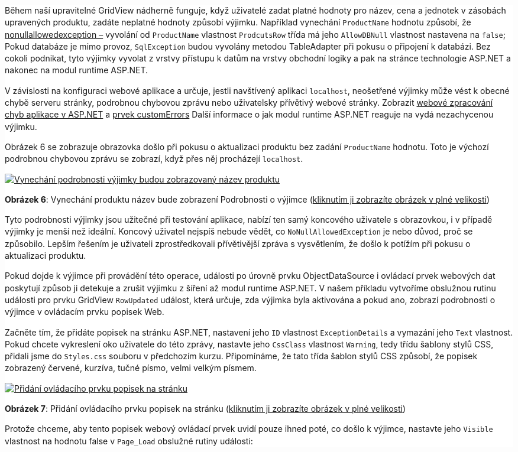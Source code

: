 Během naší upravitelné GridView nádherně funguje, když uživatelé zadat platné hodnoty pro název, cena a jednotek v zásobách upravených produktu, zadáte neplatné hodnoty způsobí výjimku. Například vynechání `ProductName` hodnotu způsobí, že [nonullallowedexception –](https://msdn.microsoft.com/library/default.asp?url=/library/cpref/html/frlrfsystemdatanonullallowedexceptionclasstopic.asp) vyvolání od `ProductName` vlastnost `ProdcutsRow` třída má jeho `AllowDBNull` vlastnost nastavena na `false`; Pokud databáze je mimo provoz, `SqlException` budou vyvolány metodou TableAdapter při pokusu o připojení k databázi. Bez cokoli podnikat, tyto výjimky vyvolat z vrstvy přístupu k datům na vrstvy obchodní logiky a pak na stránce technologie ASP.NET a nakonec na modul runtime ASP.NET.

V závislosti na konfiguraci webové aplikace a určuje, jestli navštívený aplikaci `localhost`, neošetřené výjimky může vést k obecné chybě serveru stránky, podrobnou chybovou zprávu nebo uživatelsky přívětivý webové stránky. Zobrazit [webové zpracování chyb aplikace v ASP.NET](http://www.15seconds.com/issue/030102.htm) a [prvek customErrors](https://msdn.microsoft.com/library/h0hfz6fc(VS.80).aspx) Další informace o jak modul runtime ASP.NET reaguje na vydá nezachycenou výjimku.

Obrázek 6 se zobrazuje obrazovka došlo při pokusu o aktualizaci produktu bez zadání `ProductName` hodnotu. Toto je výchozí podrobnou chybovou zprávu se zobrazí, když přes něj procházejí `localhost`.


[![Vynechání podrobnosti výjimky budou zobrazovaný název produktu](handling-bll-and-dal-level-exceptions-in-an-asp-net-page-vb/_static/image17.png)](handling-bll-and-dal-level-exceptions-in-an-asp-net-page-vb/_static/image16.png)

**Obrázek 6**: Vynechání produktu název bude zobrazení Podrobnosti o výjimce ([kliknutím ji zobrazíte obrázek v plné velikosti](handling-bll-and-dal-level-exceptions-in-an-asp-net-page-vb/_static/image18.png))


Tyto podrobnosti výjimky jsou užitečné při testování aplikace, nabízí ten samý koncového uživatele s obrazovkou, i v případě výjimky je menší než ideální. Koncový uživatel nejspíš nebude vědět, co `NoNullAllowedException` je nebo důvod, proč se způsobilo. Lepším řešením je uživateli zprostředkovali přívětivější zpráva s vysvětlením, že došlo k potížím při pokusu o aktualizaci produktu.

Pokud dojde k výjimce při provádění této operace, události po úrovně prvku ObjectDataSource i ovládací prvek webových dat poskytují způsob ji detekuje a zrušit výjimku z šíření až modul runtime ASP.NET. V našem příkladu vytvoříme obslužnou rutinu události pro prvku GridView `RowUpdated` událost, která určuje, zda výjimka byla aktivována a pokud ano, zobrazí podrobnosti o výjimce v ovládacím prvku popisek Web.

Začněte tím, že přidáte popisek na stránku ASP.NET, nastavení jeho `ID` vlastnost `ExceptionDetails` a vymazání jeho `Text` vlastnost. Pokud chcete vykreslení oko uživatele do této zprávy, nastavte jeho `CssClass` vlastnost `Warning`, tedy třídu šablony stylů CSS, přidali jsme do `Styles.css` souboru v předchozím kurzu. Připomínáme, že tato třída šablon stylů CSS způsobí, že popisek zobrazený červené, kurzíva, tučné písmo, velmi velkým písmem.


[![Přidání ovládacího prvku popisek na stránku](handling-bll-and-dal-level-exceptions-in-an-asp-net-page-vb/_static/image20.png)](handling-bll-and-dal-level-exceptions-in-an-asp-net-page-vb/_static/image19.png)

**Obrázek 7**: Přidání ovládacího prvku popisek na stránku ([kliknutím ji zobrazíte obrázek v plné velikosti](handling-bll-and-dal-level-exceptions-in-an-asp-net-page-vb/_static/image21.png))


Protože chceme, aby tento popisek webový ovládací prvek uvidí pouze ihned poté, co došlo k výjimce, nastavte jeho `Visible` vlastnost na hodnotu false v `Page_Load` obslužné rutiny události:

